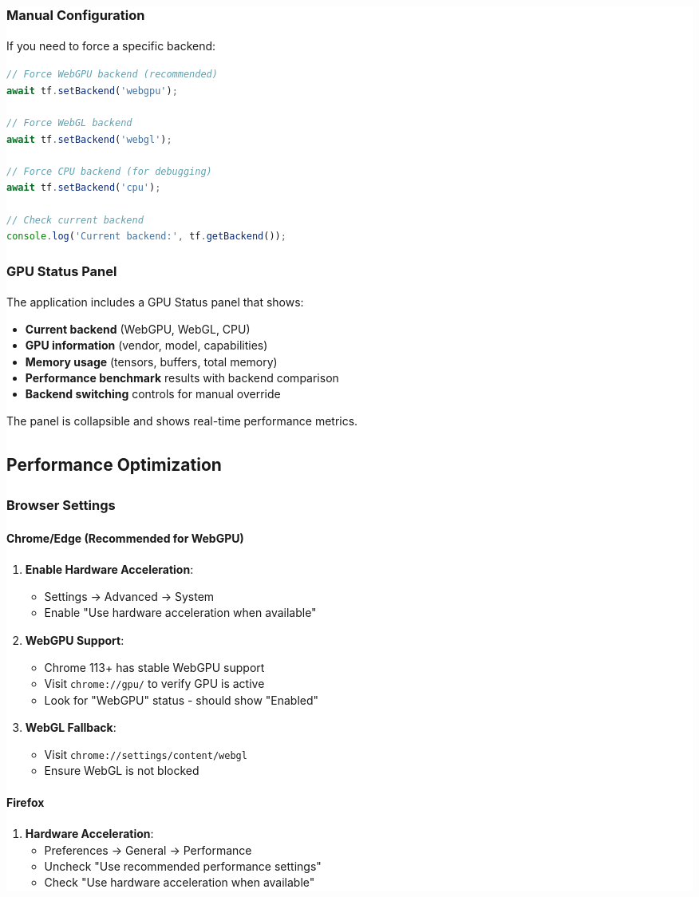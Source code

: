 ### Manual Configuration

If you need to force a specific backend:

```javascript
// Force WebGPU backend (recommended)
await tf.setBackend('webgpu');

// Force WebGL backend
await tf.setBackend('webgl');

// Force CPU backend (for debugging)
await tf.setBackend('cpu');

// Check current backend
console.log('Current backend:', tf.getBackend());
```

### GPU Status Panel

The application includes a GPU Status panel that shows:
- **Current backend** (WebGPU, WebGL, CPU)
- **GPU information** (vendor, model, capabilities)
- **Memory usage** (tensors, buffers, total memory)  
- **Performance benchmark** results with backend comparison
- **Backend switching** controls for manual override

The panel is collapsible and shows real-time performance metrics.

## Performance Optimization

### Browser Settings

#### Chrome/Edge (Recommended for WebGPU)
1. **Enable Hardware Acceleration**:
   - Settings → Advanced → System
   - Enable "Use hardware acceleration when available"

2. **WebGPU Support**:
   - Chrome 113+ has stable WebGPU support
   - Visit `chrome://gpu/` to verify GPU is active
   - Look for "WebGPU" status - should show "Enabled"

3. **WebGL Fallback**:
   - Visit `chrome://settings/content/webgl`
   - Ensure WebGL is not blocked

#### Firefox  
1. **Hardware Acceleration**:
   - Preferences → General → Performance
   - Uncheck "Use recommended performance settings"
   - Check "Use hardware acceleration when available"
